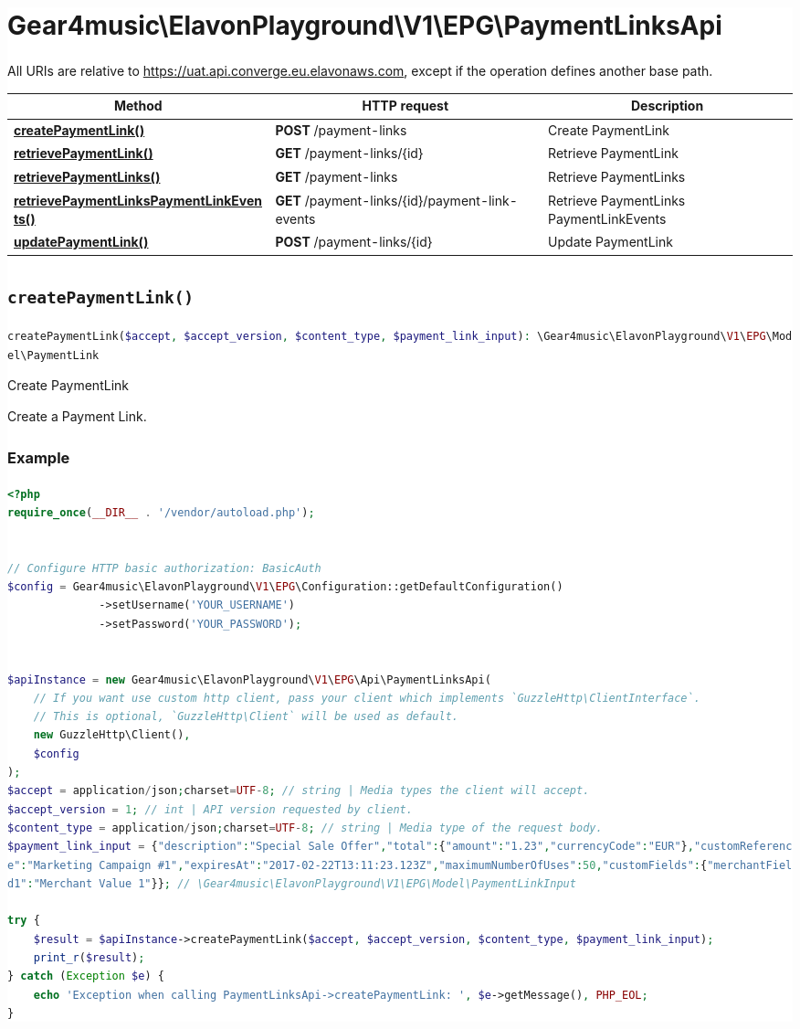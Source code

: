 # Gear4music\ElavonPlayground\V1\EPG\PaymentLinksApi

All URIs are relative to https://uat.api.converge.eu.elavonaws.com, except if the operation defines another base path.

| Method | HTTP request | Description |
| ------------- | ------------- | ------------- |
| [**createPaymentLink()**](PaymentLinksApi.md#createPaymentLink) | **POST** /payment-links | Create PaymentLink |
| [**retrievePaymentLink()**](PaymentLinksApi.md#retrievePaymentLink) | **GET** /payment-links/{id} | Retrieve PaymentLink |
| [**retrievePaymentLinks()**](PaymentLinksApi.md#retrievePaymentLinks) | **GET** /payment-links | Retrieve PaymentLinks |
| [**retrievePaymentLinksPaymentLinkEvents()**](PaymentLinksApi.md#retrievePaymentLinksPaymentLinkEvents) | **GET** /payment-links/{id}/payment-link-events | Retrieve PaymentLinks PaymentLinkEvents |
| [**updatePaymentLink()**](PaymentLinksApi.md#updatePaymentLink) | **POST** /payment-links/{id} | Update PaymentLink |


## `createPaymentLink()`

```php
createPaymentLink($accept, $accept_version, $content_type, $payment_link_input): \Gear4music\ElavonPlayground\V1\EPG\Model\PaymentLink
```

Create PaymentLink

Create a Payment Link.

### Example

```php
<?php
require_once(__DIR__ . '/vendor/autoload.php');


// Configure HTTP basic authorization: BasicAuth
$config = Gear4music\ElavonPlayground\V1\EPG\Configuration::getDefaultConfiguration()
              ->setUsername('YOUR_USERNAME')
              ->setPassword('YOUR_PASSWORD');


$apiInstance = new Gear4music\ElavonPlayground\V1\EPG\Api\PaymentLinksApi(
    // If you want use custom http client, pass your client which implements `GuzzleHttp\ClientInterface`.
    // This is optional, `GuzzleHttp\Client` will be used as default.
    new GuzzleHttp\Client(),
    $config
);
$accept = application/json;charset=UTF-8; // string | Media types the client will accept.
$accept_version = 1; // int | API version requested by client.
$content_type = application/json;charset=UTF-8; // string | Media type of the request body.
$payment_link_input = {"description":"Special Sale Offer","total":{"amount":"1.23","currencyCode":"EUR"},"customReference":"Marketing Campaign #1","expiresAt":"2017-02-22T13:11:23.123Z","maximumNumberOfUses":50,"customFields":{"merchantField1":"Merchant Value 1"}}; // \Gear4music\ElavonPlayground\V1\EPG\Model\PaymentLinkInput

try {
    $result = $apiInstance->createPaymentLink($accept, $accept_version, $content_type, $payment_link_input);
    print_r($result);
} catch (Exception $e) {
    echo 'Exception when calling PaymentLinksApi->createPaymentLink: ', $e->getMessage(), PHP_EOL;
}
```
